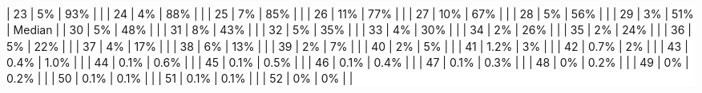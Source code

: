 | 23 | 5% | 93% |  |
| 24 | 4% | 88% |  |
| 25 | 7% | 85% |  |
| 26 | 11% | 77% |  |
| 27 | 10% | 67% |  |
| 28 | 5% | 56% |  |
| 29 | 3% | 51% | Median |
| 30 | 5% | 48% |  |
| 31 | 8% | 43% |  |
| 32 | 5% | 35% |  |
| 33 | 4% | 30% |  |
| 34 | 2% | 26% |  |
| 35 | 2% | 24% |  |
| 36 | 5% | 22% |  |
| 37 | 4% | 17% |  |
| 38 | 6% | 13% |  |
| 39 | 2% | 7% |  |
| 40 | 2% | 5% |  |
| 41 | 1.2% | 3% |  |
| 42 | 0.7% | 2% |  |
| 43 | 0.4% | 1.0% |  |
| 44 | 0.1% | 0.6% |  |
| 45 | 0.1% | 0.5% |  |
| 46 | 0.1% | 0.4% |  |
| 47 | 0.1% | 0.3% |  |
| 48 | 0% | 0.2% |  |
| 49 | 0% | 0.2% |  |
| 50 | 0.1% | 0.1% |  |
| 51 | 0.1% | 0.1% |  |
| 52 | 0% | 0% |  |
